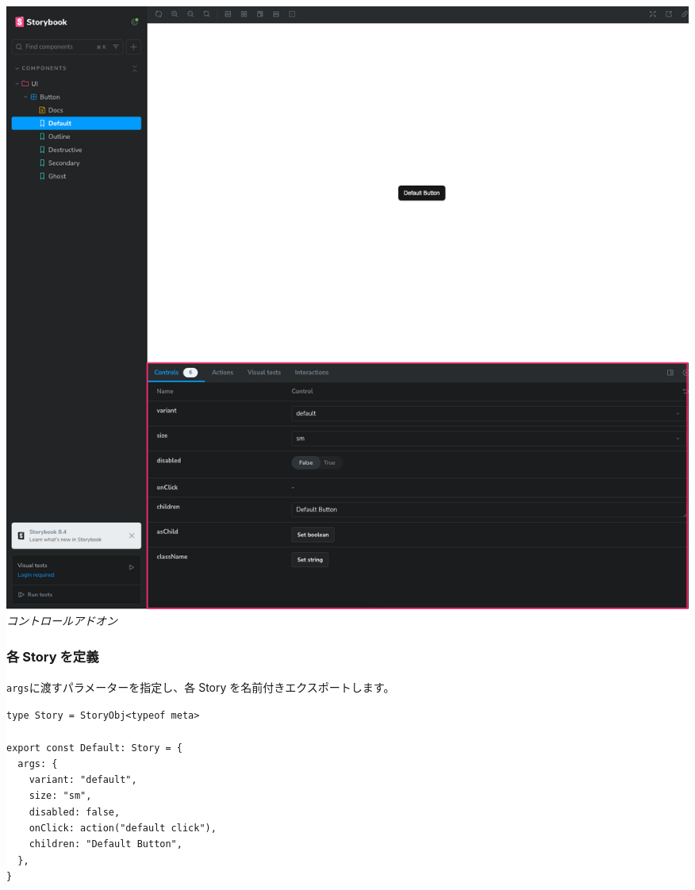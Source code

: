![](/images/strorybook_nextjs_beginner/story_book_control_adon.png)
_コントロールアドオン_

### 各 Story を定義

`args`に渡すパラメーターを指定し、各 Story を名前付きエクスポートします。

```tsx
type Story = StoryObj<typeof meta>

export const Default: Story = {
  args: {
    variant: "default",
    size: "sm",
    disabled: false,
    onClick: action("default click"),
    children: "Default Button",
  },
}
```
